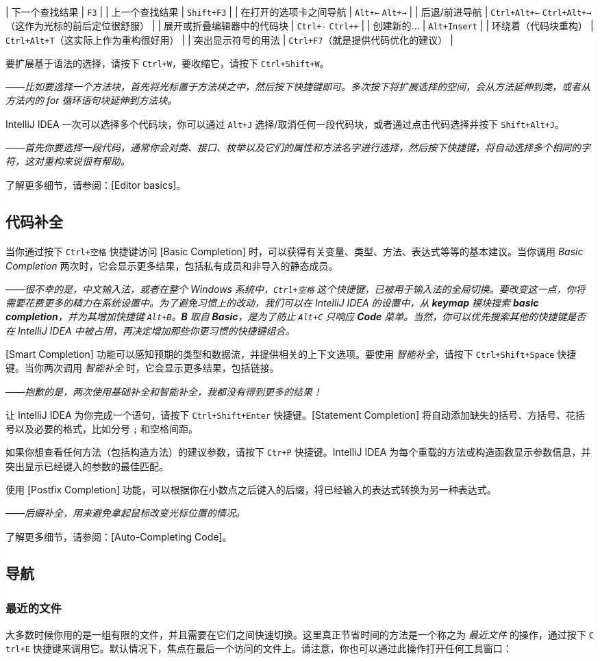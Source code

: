 | 下一个查找结果 | `F3` |
| 上一个查找结果 | `Shift+F3` |
| 在打开的选项卡之间导航 | `Alt+←` `Alt+→` |
| 后退/前进导航 | `Ctrl+Alt+←` `Ctrl+Alt+→`（这作为光标的前后定位很舒服） |
| 展开或折叠编辑器中的代码块 | `Ctrl+-` `Ctrl++` |
| 创建新的... | `Alt+Insert` |
| 环绕着（代码块重构） | `Ctrl+Alt+T`（这实际上作为重构很好用） |
| 突出显示符号的用法 | `Ctrl+F7`（就是提供代码优化的建议） |

要扩展基于语法的选择，请按下 `Ctrl+W`，要收缩它，请按下 `Ctrl+Shift+W`。

*——比如要选择一个方法块，首先将光标置于方法块之中，然后按下快捷键即可。多次按下将扩展选择的空间，会从方法延伸到类，或者从方法内的 for 循环语句块延伸到方法块。*

IntelliJ IDEA 一次可以选择多个代码块，你可以通过 `Alt+J` 选择/取消任何一段代码块，或者通过点击代码选择并按下 `Shift+Alt+J`。

*——首先你要选择一段代码，通常你会对类、接口、枚举以及它们的属性和方法名字进行选择，然后按下快捷键，将自动选择多个相同的字符，这对重构来说很有帮助。*

了解更多细节，请参阅：[Editor basics]。


## 代码补全
当你通过按下 `Ctrl+空格` 快捷键访问 [Basic Completion] 时，可以获得有关变量、类型、方法、表达式等等的基本建议。当你调用 *Basic Completion* 两次时，它会显示更多结果，包括私有成员和非导入的静态成员。

*——很不幸的是，中文输入法，或者在整个 Windows 系统中，`Ctrl+空格` 这个快捷键，已被用于输入法的全局切换。要改变这一点，你将需要花费更多的精力在系统设置中。为了避免习惯上的改动，我们可以在 IntelliJ IDEA 的设置中，从 __keymap__ 模块搜索 __basic completion__，并为其增加快捷键 `Alt+B`。__B__ 取自 __Basic__，是为了防止 `Alt+C` 只响应 __Code__ 菜单。当然，你可以优先搜索其他的快捷键是否在 IntelliJ IDEA 中被占用，再决定增加那些你更习惯的快捷键组合。*

[Smart Completion] 功能可以感知预期的类型和数据流，并提供相关的上下文选项。要使用 *智能补全*，请按下 `Ctrl+Shift+Space` 快捷键。当你两次调用 *智能补全* 时，它会显示更多结果，包括链接。

*——抱歉的是，两次使用基础补全和智能补全，我都没有得到更多的结果！*

让 IntelliJ IDEA 为你完成一个语句，请按下 `Ctrl+Shift+Enter` 快捷键。[Statement Completion] 将自动添加缺失的括号、方括号、花括号以及必要的格式，比如分号 `;` 和空格间距。

如果你想查看任何方法（包括构造方法）的建议参数，请按下 `Ctr+P` 快捷键。IntelliJ IDEA 为每个重载的方法或构造函数显示参数信息，并突出显示已经键入的参数的最佳匹配。

使用 [Postfix Completion] 功能，可以根据你在小数点之后键入的后缀，将已经输入的表达式转换为另一种表达式。

*——后缀补全，用来避免拿起鼠标改变光标位置的情况。*

了解更多细节，请参阅：[Auto-Completing Code]。


## 导航

### 最近的文件
大多数时候你用的是一组有限的文件，并且需要在它们之间快速切换。这里真正节省时间的方法是一个称之为 *最近文件* 的操作，通过按下 `Ctrl+E` 快捷键来调用它。默认情况下，焦点在最后一个访问的文件上。请注意，你也可以通过此操作打开任何工具窗口：
